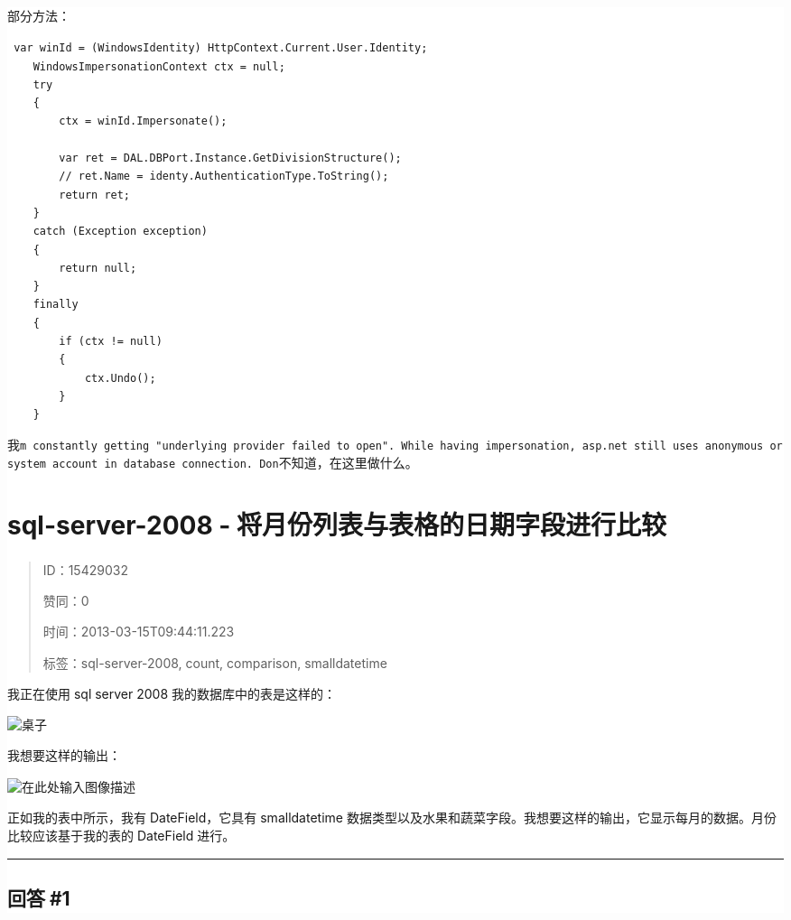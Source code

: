 部分方法：

```
 var winId = (WindowsIdentity) HttpContext.Current.User.Identity;            
    WindowsImpersonationContext ctx = null;
    try
    {
        ctx = winId.Impersonate();

        var ret = DAL.DBPort.Instance.GetDivisionStructure();
        // ret.Name = identy.AuthenticationType.ToString();
        return ret;
    }
    catch (Exception exception)
    {
        return null;
    }
    finally
    {
        if (ctx != null)
        {
            ctx.Undo();
        }
    } 
```

我`m constantly getting "underlying provider failed to open". While having impersonation, asp.net still uses anonymous or system account in database connection. Don`不知道，在这里做什么。

# sql-server-2008 - 将月份列表与表格的日期字段进行比较

> ID：15429032
> 
> 赞同：0
> 
> 时间：2013-03-15T09:44:11.223
> 
> 标签：sql-server-2008, count, comparison, smalldatetime

我正在使用 sql server 2008 我的数据库中的表是这样的：

![桌子](../Images/e15d014554a3c3169cd36856f53fd00a.png)

我想要这样的输出：

![在此处输入图像描述](../Images/6519a57f7476cbc90b3269464baa54cd.png)

正如我的表中所示，我有 DateField，它具有 smalldatetime 数据类型以及水果和蔬菜字段。我想要这样的输出，它显示每月的数据。月份比较应该基于我的表的 DateField 进行。

* * *

## 回答 #1
